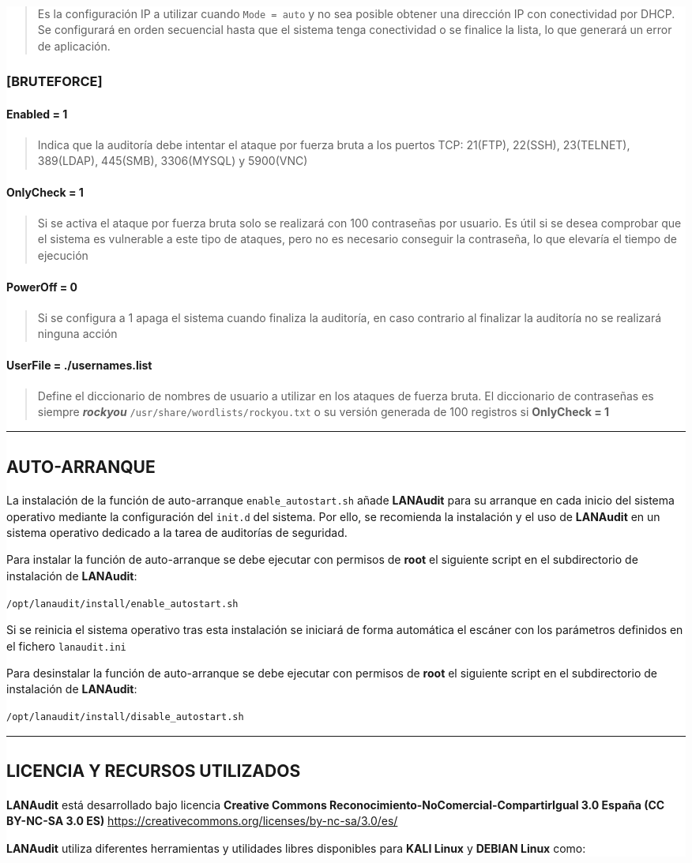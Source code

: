 >Es la configuración IP a utilizar cuando `Mode = auto` y no sea posible obtener una dirección IP con conectividad por DHCP. Se configurará en orden secuencial hasta que el sistema tenga conectividad o se finalice la lista, lo que generará un error de aplicación.

<h3>[BRUTEFORCE]</h3>
<h4>Enabled = 1</h4>

>Indica que la auditoría debe intentar el ataque por fuerza bruta a los puertos TCP: 21(FTP), 22(SSH), 23(TELNET), 389(LDAP), 445(SMB), 3306(MYSQL) y 5900(VNC) 

<h4>OnlyCheck = 1</h4>

>Si se activa el ataque por fuerza bruta solo se realizará con 100 contraseñas por usuario. Es útil si se desea comprobar que el sistema es vulnerable a este tipo de ataques, pero no es necesario conseguir la contraseña, lo que elevaría el tiempo de ejecución

<h4>PowerOff = 0</h4>

>Si se configura a 1 apaga el sistema cuando finaliza la auditoría, en caso contrario al finalizar la auditoría no se realizará ninguna acción 

<h4>UserFile = ./usernames.list</h4>

>Define el diccionario de nombres de usuario a utilizar en los ataques de fuerza bruta. El diccionario de contraseñas es siempre ***rockyou*** `/usr/share/wordlists/rockyou.txt` o su versión generada de 100 registros si **OnlyCheck = 1**

---

## AUTO-ARRANQUE
La instalación de la función de auto-arranque `enable_autostart.sh` añade **LANAudit** para su arranque en cada inicio del sistema operativo mediante la configuración del `init.d` del sistema. Por ello, se recomienda la instalación y el uso de **LANAudit** en un sistema operativo dedicado a la tarea de auditorías de seguridad. 

Para instalar la función de auto-arranque se debe ejecutar con permisos de **root** el siguiente script en el subdirectorio de instalación de **LANAudit**:

`/opt/lanaudit/install/enable_autostart.sh`

Si se reinicia el sistema operativo tras esta instalación se iniciará de forma automática el escáner con los parámetros definidos en el fichero `lanaudit.ini` 


Para desinstalar la función de auto-arranque se debe ejecutar con permisos de **root** el siguiente script en el subdirectorio de instalación de **LANAudit**:

`/opt/lanaudit/install/disable_autostart.sh`

---

## LICENCIA Y RECURSOS UTILIZADOS

**LANAudit** está desarrollado bajo licencia **Creative Commons Reconocimiento-NoComercial-CompartirIgual 3.0 España (CC BY-NC-SA 3.0 ES)** https://creativecommons.org/licenses/by-nc-sa/3.0/es/

**LANAudit** utiliza diferentes herramientas y utilidades libres disponibles para **KALI Linux** y **DEBIAN Linux** como:
